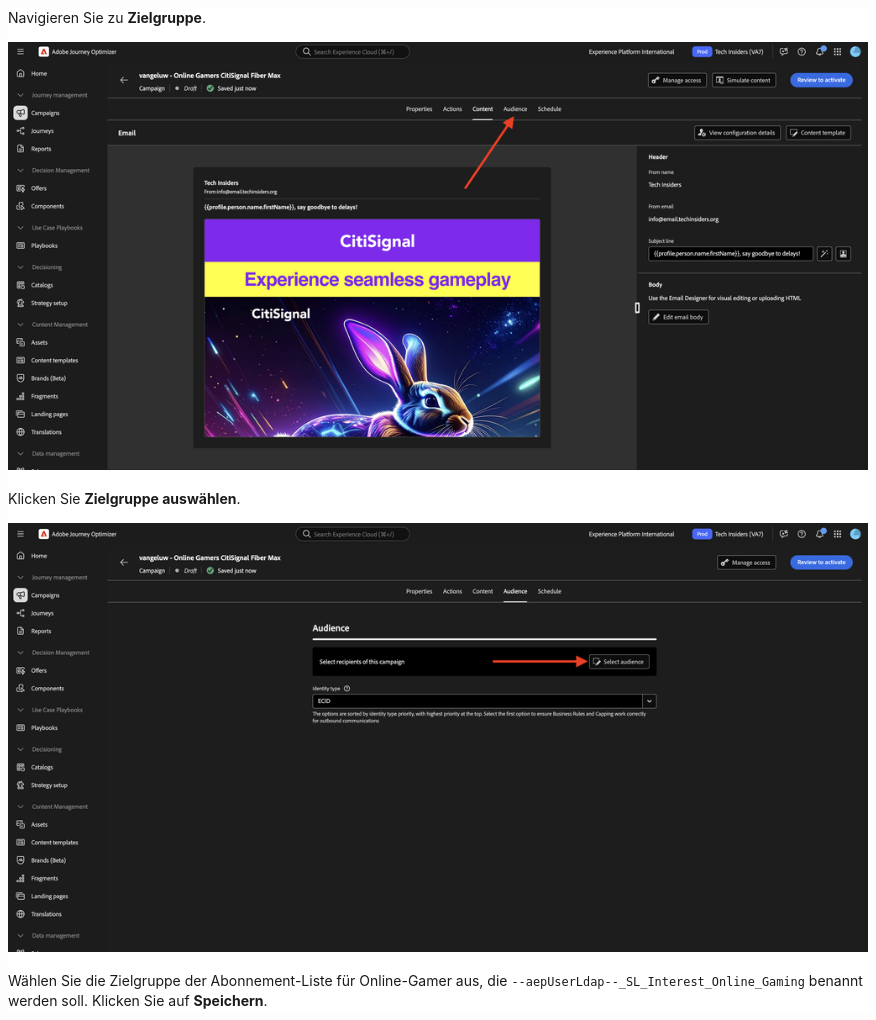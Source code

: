 Navigieren Sie zu **Zielgruppe**.

![Journey Optimizer](./images/gsemail34.png)

Klicken Sie **Zielgruppe auswählen**.

![Journey Optimizer](./images/gsemail35.png)

Wählen Sie die Zielgruppe der Abonnement-Liste für Online-Gamer aus, die `--aepUserLdap--_SL_Interest_Online_Gaming` benannt werden soll. Klicken Sie auf **Speichern**.
